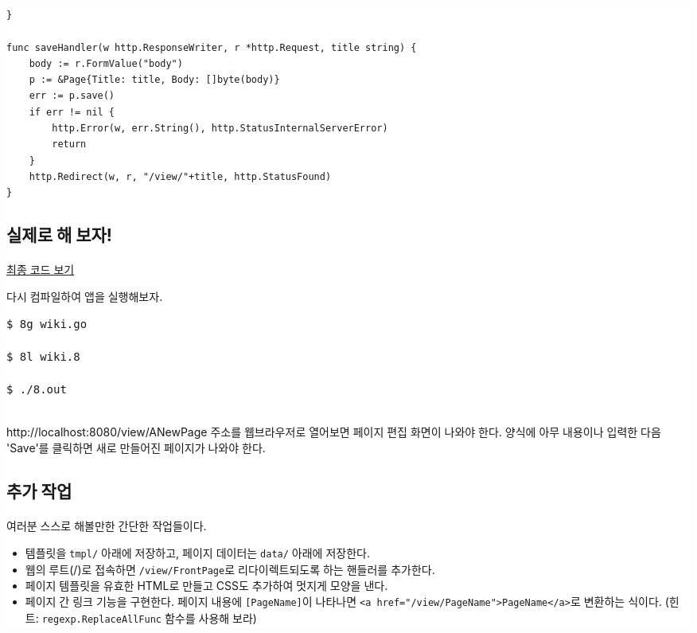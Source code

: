```
}

func saveHandler(w http.ResponseWriter, r *http.Request, title string) {
	body := r.FormValue("body")
	p := &Page{Title: title, Body: []byte(body)}
	err := p.save()
	if err != nil {
		http.Error(w, err.String(), http.StatusInternalServerError)
		return
	}
	http.Redirect(w, r, "/view/"+title, http.StatusFound)
}
```

## 실제로 해 보자! ##


[최종 코드 보기](http://golang.org/doc/codelab/wiki/final.go)

다시 컴파일하여 앱을 실행해보자.

<pre>
$ 8g wiki.go<br>
$ 8l wiki.8<br>
$ ./8.out<br>
</pre>

http://localhost:8080/view/ANewPage 주소를 웹브라우저로 열어보면 페이지 편집 화면이 나와야 한다. 양식에 아무 내용이나 입력한 다음 'Save'를 클릭하면 새로 만들어진 페이지가 나와야 한다.

## 추가 작업 ##

여러분 스스로 해볼만한 간단한 작업들이다.

  * 템플릿을 `tmpl/` 아래에 저장하고, 페이지 데이터는 `data/` 아래에 저장한다.
  * 웹의 루트(/)로 접속하면 `/view/FrontPage`로 리다이렉트되도록 하는 핸들러를 추가한다.
  * 페이지 템플릿을 유효한 HTML로 만들고 CSS도 추가하여 멋지게 모양을 낸다.
  * 페이지 간 링크 기능을 구현한다. 페이지 내용에 `[PageName]`이 나타나면 `<a href="/view/PageName">PageName</a>`로 변환하는 식이다. (힌트: `regexp.ReplaceAllFunc` 함수를 사용해 보라)